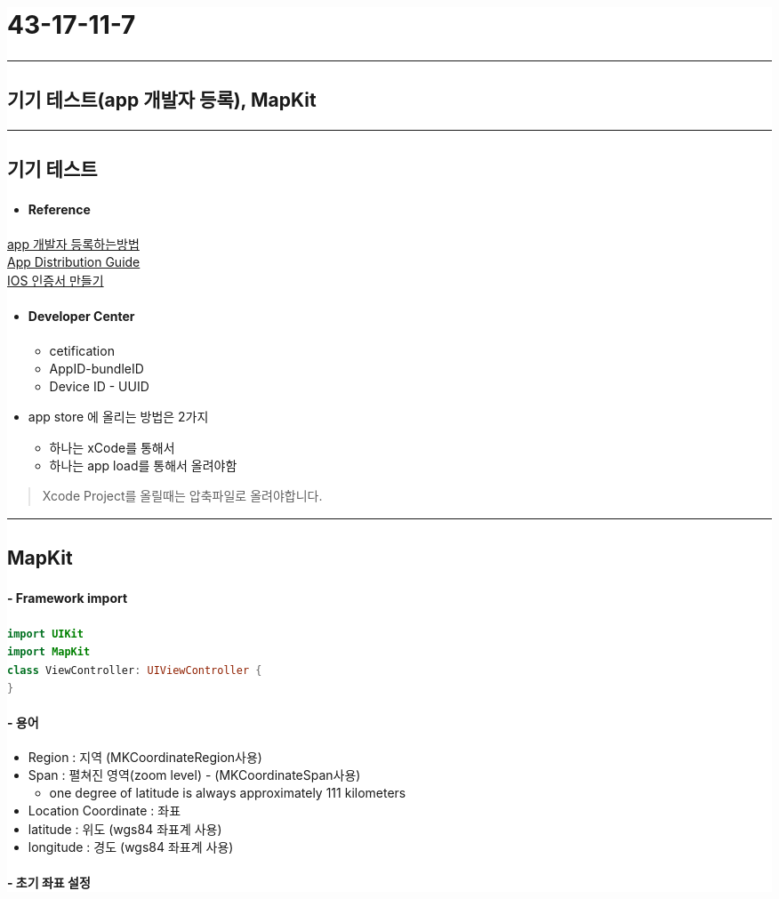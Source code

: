 # 43-17-11-7

---

## 기기 테스트(app 개발자 등록), MapKit

---

## 기기 테스트

- #### Reference 

[app 개발자 등록하는방법](http://tech.whatap.io/2016/04/27/apple-개발자-계정-등록하기/)<br> 
[App Distribution Guide](https://developer.apple.com/library/content/documentation/IDEs/Conceptual/AppDistributionGuide/Introduction/Introduction.html)<br> 
[IOS 인증서 만들기](http://comxp.tistory.com/298) 

- #### Developer Center <br>
	- cetification <br>
	- AppID-bundleID <br>
	- Device ID - UUID <br>

- app store 에 올리는 방법은 2가지 <br>
	- 하나는 xCode를 통해서 <br>
	- 하나는 app load를 통해서 올려야함 <br>

> Xcode Project를 올릴때는 압축파일로 올려야합니다.

---


## MapKit

#### - Framework import 

```swift
import UIKit 
import MapKit
class ViewController: UIViewController {
}
```

#### - 용어

* Region : 지역 (MKCoordinateRegion사용)<br>
* Span : 펼쳐진 영역(zoom level) - (MKCoordinateSpan사용)<br>
	- one degree of latitude is always approximately 111 kilometers
* Location Coordinate : 좌표 <br>
* latitude : 위도 (wgs84 좌표계 사용) <br>
* longitude : 경도 (wgs84 좌표계 사용) <br>

#### - 초기 좌표 설정
